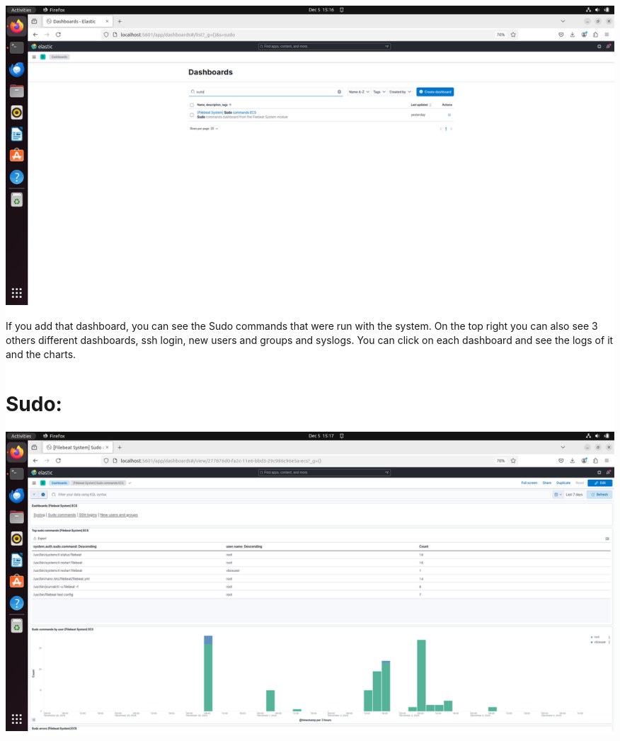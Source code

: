 ![QRPS](Playbook/img/browser6.png)

If you add that dashboard, you can see the Sudo commands that were run with the system. On the top right you can also see 3 others different dashboards, ssh login, new users and groups and syslogs. You can click on each dashboard and see the logs of it and the charts.
# Sudo:
![QRPS](Playbook/img/browser7.png)
 